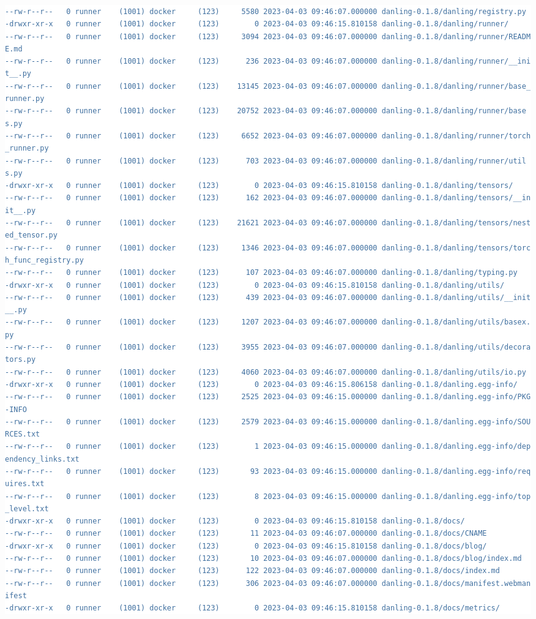 ```diff
--rw-r--r--   0 runner    (1001) docker     (123)     5580 2023-04-03 09:46:07.000000 danling-0.1.8/danling/registry.py
-drwxr-xr-x   0 runner    (1001) docker     (123)        0 2023-04-03 09:46:15.810158 danling-0.1.8/danling/runner/
--rw-r--r--   0 runner    (1001) docker     (123)     3094 2023-04-03 09:46:07.000000 danling-0.1.8/danling/runner/README.md
--rw-r--r--   0 runner    (1001) docker     (123)      236 2023-04-03 09:46:07.000000 danling-0.1.8/danling/runner/__init__.py
--rw-r--r--   0 runner    (1001) docker     (123)    13145 2023-04-03 09:46:07.000000 danling-0.1.8/danling/runner/base_runner.py
--rw-r--r--   0 runner    (1001) docker     (123)    20752 2023-04-03 09:46:07.000000 danling-0.1.8/danling/runner/bases.py
--rw-r--r--   0 runner    (1001) docker     (123)     6652 2023-04-03 09:46:07.000000 danling-0.1.8/danling/runner/torch_runner.py
--rw-r--r--   0 runner    (1001) docker     (123)      703 2023-04-03 09:46:07.000000 danling-0.1.8/danling/runner/utils.py
-drwxr-xr-x   0 runner    (1001) docker     (123)        0 2023-04-03 09:46:15.810158 danling-0.1.8/danling/tensors/
--rw-r--r--   0 runner    (1001) docker     (123)      162 2023-04-03 09:46:07.000000 danling-0.1.8/danling/tensors/__init__.py
--rw-r--r--   0 runner    (1001) docker     (123)    21621 2023-04-03 09:46:07.000000 danling-0.1.8/danling/tensors/nested_tensor.py
--rw-r--r--   0 runner    (1001) docker     (123)     1346 2023-04-03 09:46:07.000000 danling-0.1.8/danling/tensors/torch_func_registry.py
--rw-r--r--   0 runner    (1001) docker     (123)      107 2023-04-03 09:46:07.000000 danling-0.1.8/danling/typing.py
-drwxr-xr-x   0 runner    (1001) docker     (123)        0 2023-04-03 09:46:15.810158 danling-0.1.8/danling/utils/
--rw-r--r--   0 runner    (1001) docker     (123)      439 2023-04-03 09:46:07.000000 danling-0.1.8/danling/utils/__init__.py
--rw-r--r--   0 runner    (1001) docker     (123)     1207 2023-04-03 09:46:07.000000 danling-0.1.8/danling/utils/basex.py
--rw-r--r--   0 runner    (1001) docker     (123)     3955 2023-04-03 09:46:07.000000 danling-0.1.8/danling/utils/decorators.py
--rw-r--r--   0 runner    (1001) docker     (123)     4060 2023-04-03 09:46:07.000000 danling-0.1.8/danling/utils/io.py
-drwxr-xr-x   0 runner    (1001) docker     (123)        0 2023-04-03 09:46:15.806158 danling-0.1.8/danling.egg-info/
--rw-r--r--   0 runner    (1001) docker     (123)     2525 2023-04-03 09:46:15.000000 danling-0.1.8/danling.egg-info/PKG-INFO
--rw-r--r--   0 runner    (1001) docker     (123)     2579 2023-04-03 09:46:15.000000 danling-0.1.8/danling.egg-info/SOURCES.txt
--rw-r--r--   0 runner    (1001) docker     (123)        1 2023-04-03 09:46:15.000000 danling-0.1.8/danling.egg-info/dependency_links.txt
--rw-r--r--   0 runner    (1001) docker     (123)       93 2023-04-03 09:46:15.000000 danling-0.1.8/danling.egg-info/requires.txt
--rw-r--r--   0 runner    (1001) docker     (123)        8 2023-04-03 09:46:15.000000 danling-0.1.8/danling.egg-info/top_level.txt
-drwxr-xr-x   0 runner    (1001) docker     (123)        0 2023-04-03 09:46:15.810158 danling-0.1.8/docs/
--rw-r--r--   0 runner    (1001) docker     (123)       11 2023-04-03 09:46:07.000000 danling-0.1.8/docs/CNAME
-drwxr-xr-x   0 runner    (1001) docker     (123)        0 2023-04-03 09:46:15.810158 danling-0.1.8/docs/blog/
--rw-r--r--   0 runner    (1001) docker     (123)       10 2023-04-03 09:46:07.000000 danling-0.1.8/docs/blog/index.md
--rw-r--r--   0 runner    (1001) docker     (123)      122 2023-04-03 09:46:07.000000 danling-0.1.8/docs/index.md
--rw-r--r--   0 runner    (1001) docker     (123)      306 2023-04-03 09:46:07.000000 danling-0.1.8/docs/manifest.webmanifest
-drwxr-xr-x   0 runner    (1001) docker     (123)        0 2023-04-03 09:46:15.810158 danling-0.1.8/docs/metrics/
```